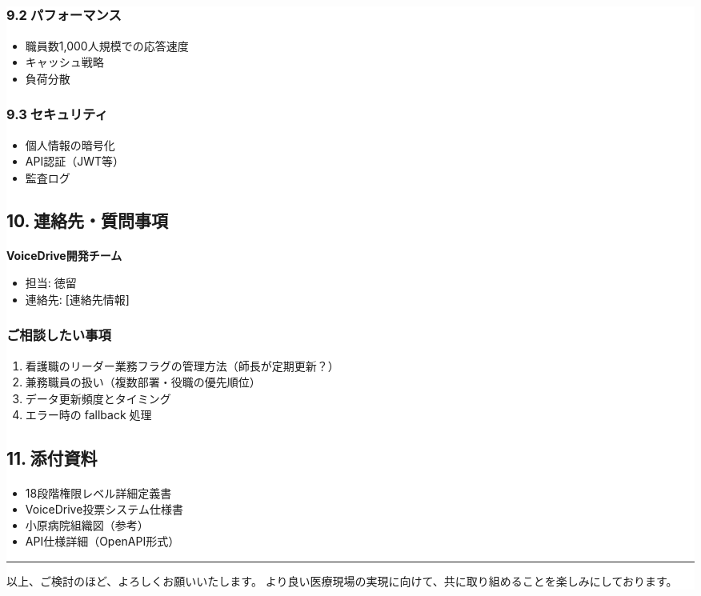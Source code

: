 ### 9.2 パフォーマンス
- 職員数1,000人規模での応答速度
- キャッシュ戦略
- 負荷分散

### 9.3 セキュリティ
- 個人情報の暗号化
- API認証（JWT等）
- 監査ログ

## 10. 連絡先・質問事項

**VoiceDrive開発チーム**
- 担当: 徳留
- 連絡先: [連絡先情報]

### ご相談したい事項
1. 看護職のリーダー業務フラグの管理方法（師長が定期更新？）
2. 兼務職員の扱い（複数部署・役職の優先順位）
3. データ更新頻度とタイミング
4. エラー時の fallback 処理

## 11. 添付資料

- 18段階権限レベル詳細定義書
- VoiceDrive投票システム仕様書
- 小原病院組織図（参考）
- API仕様詳細（OpenAPI形式）

---

以上、ご検討のほど、よろしくお願いいたします。
より良い医療現場の実現に向けて、共に取り組めることを楽しみにしております。